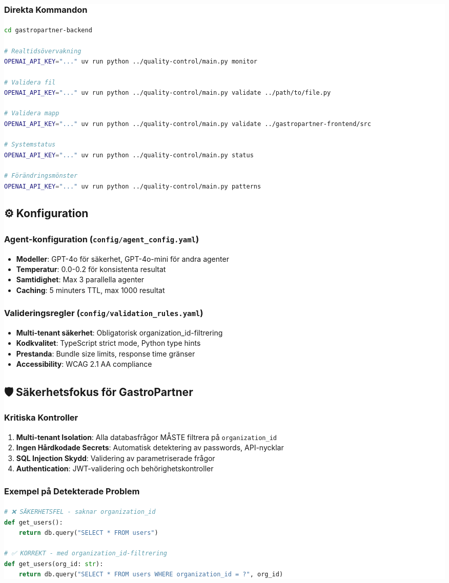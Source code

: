 ### Direkta Kommandon
```bash
cd gastropartner-backend

# Realtidsövervakning
OPENAI_API_KEY="..." uv run python ../quality-control/main.py monitor

# Validera fil
OPENAI_API_KEY="..." uv run python ../quality-control/main.py validate ../path/to/file.py

# Validera mapp
OPENAI_API_KEY="..." uv run python ../quality-control/main.py validate ../gastropartner-frontend/src

# Systemstatus
OPENAI_API_KEY="..." uv run python ../quality-control/main.py status

# Förändringsmönster
OPENAI_API_KEY="..." uv run python ../quality-control/main.py patterns
```

## ⚙️ Konfiguration

### Agent-konfiguration (`config/agent_config.yaml`)
- **Modeller**: GPT-4o för säkerhet, GPT-4o-mini för andra agenter
- **Temperatur**: 0.0-0.2 för konsistenta resultat
- **Samtidighet**: Max 3 parallella agenter
- **Caching**: 5 minuters TTL, max 1000 resultat

### Valideringsregler (`config/validation_rules.yaml`)
- **Multi-tenant säkerhet**: Obligatorisk organization_id-filtrering
- **Kodkvalitet**: TypeScript strict mode, Python type hints
- **Prestanda**: Bundle size limits, response time gränser
- **Accessibility**: WCAG 2.1 AA compliance

## 🛡️ Säkerhetsfokus för GastroPartner

### Kritiska Kontroller
1. **Multi-tenant Isolation**: Alla databasfrågor MÅSTE filtrera på `organization_id`
2. **Ingen Hårdkodade Secrets**: Automatisk detektering av passwords, API-nycklar
3. **SQL Injection Skydd**: Validering av parametriserade frågor
4. **Authentication**: JWT-validering och behörighetskontroller

### Exempel på Detekterade Problem
```python
# ❌ SÄKERHETSFEL - saknar organization_id
def get_users():
    return db.query("SELECT * FROM users")

# ✅ KORREKT - med organization_id-filtrering  
def get_users(org_id: str):
    return db.query("SELECT * FROM users WHERE organization_id = ?", org_id)
```
